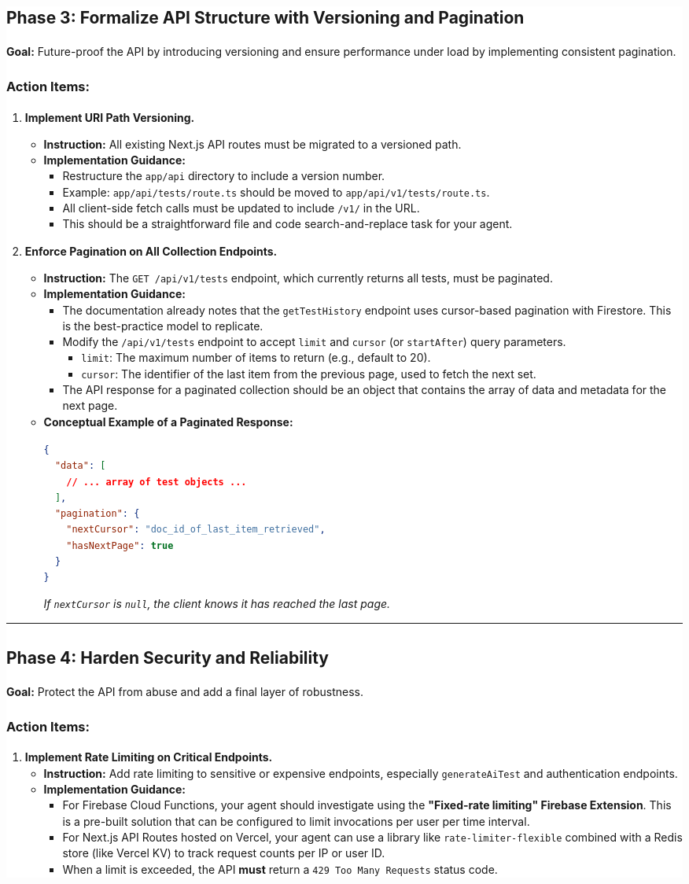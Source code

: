 
## Phase 3: Formalize API Structure with Versioning and Pagination

**Goal:** Future-proof the API by introducing versioning and ensure performance under load by implementing consistent pagination.

### Action Items:

1.  **Implement URI Path Versioning.**
    *   **Instruction:** All existing Next.js API routes must be migrated to a versioned path.
    *   **Implementation Guidance:**
        *   Restructure the `app/api` directory to include a version number.
        *   Example: `app/api/tests/route.ts` should be moved to `app/api/v1/tests/route.ts`.
        *   All client-side fetch calls must be updated to include `/v1/` in the URL.
        *   This should be a straightforward file and code search-and-replace task for your agent.

2.  **Enforce Pagination on All Collection Endpoints.**
    *   **Instruction:** The `GET /api/v1/tests` endpoint, which currently returns all tests, must be paginated.
    *   **Implementation Guidance:**
        *   The documentation already notes that the `getTestHistory` endpoint uses cursor-based pagination with Firestore. This is the best-practice model to replicate.
        *   Modify the `/api/v1/tests` endpoint to accept `limit` and `cursor` (or `startAfter`) query parameters.
            *   `limit`: The maximum number of items to return (e.g., default to 20).
            *   `cursor`: The identifier of the last item from the previous page, used to fetch the next set.
        *   The API response for a paginated collection should be an object that contains the array of data and metadata for the next page.
    *   **Conceptual Example of a Paginated Response:**
        ```json
        {
          "data": [
            // ... array of test objects ...
          ],
          "pagination": {
            "nextCursor": "doc_id_of_last_item_retrieved",
            "hasNextPage": true
          }
        }
        ```
        *If `nextCursor` is `null`, the client knows it has reached the last page.*

---

## Phase 4: Harden Security and Reliability

**Goal:** Protect the API from abuse and add a final layer of robustness.

### Action Items:

1.  **Implement Rate Limiting on Critical Endpoints.**
    *   **Instruction:** Add rate limiting to sensitive or expensive endpoints, especially `generateAiTest` and authentication endpoints.
    *   **Implementation Guidance:**
        *   For Firebase Cloud Functions, your agent should investigate using the **"Fixed-rate limiting" Firebase Extension**. This is a pre-built solution that can be configured to limit invocations per user per time interval.
        *   For Next.js API Routes hosted on Vercel, your agent can use a library like `rate-limiter-flexible` combined with a Redis store (like Vercel KV) to track request counts per IP or user ID.
        *   When a limit is exceeded, the API **must** return a `429 Too Many Requests` status code.